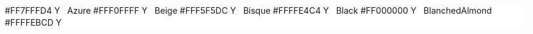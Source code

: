 <td>#FF7FFFD4</td>

<td>Y</td>

</tr>

<tr>

<td width="75px" style="background-color:#f0ffff"> </td>

<td>Azure</td>

<td>#FFF0FFFF</td>

<td>Y</td>

</tr>

<tr>

<td width="75px" style="background-color:#f5f5dc"> </td>

<td>Beige</td>

<td>#FFF5F5DC</td>

<td>Y</td>

</tr>

<tr>

<td width="75px" style="background-color:#ffe4c4"> </td>

<td>Bisque</td>

<td>#FFFFE4C4</td>

<td>Y</td>

</tr>

<tr>

<td width="75px" style="background-color:#000000"> </td>

<td>Black</td>

<td>#FF000000</td>

<td>Y</td>

</tr>

<tr>

<td width="75px" style="background-color:#ffebcd"> </td>

<td>BlanchedAlmond</td>

<td>#FFFFEBCD</td>

<td>Y</td>

</tr>
